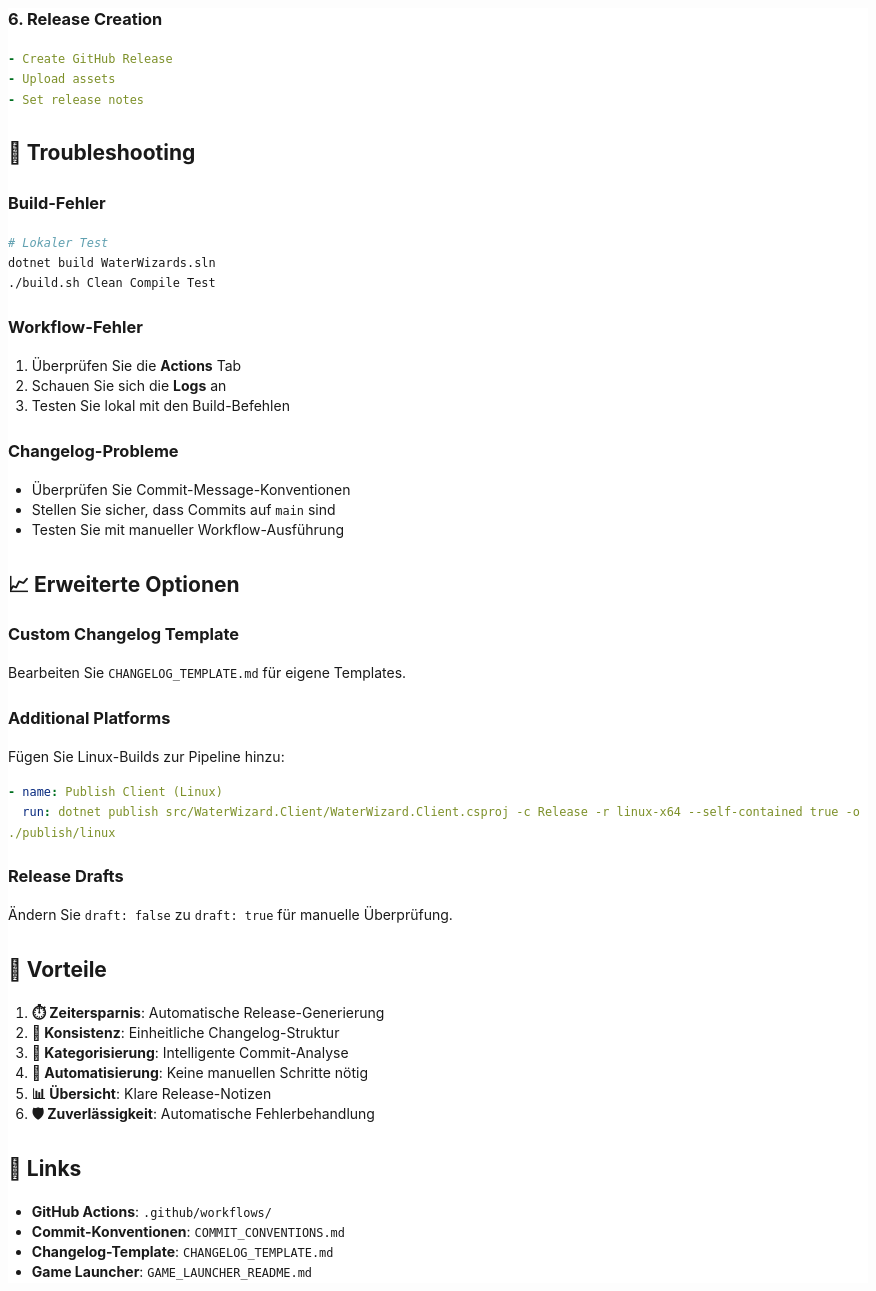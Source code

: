 ### 6. Release Creation
```yaml
- Create GitHub Release
- Upload assets
- Set release notes
```

## 🔧 Troubleshooting

### Build-Fehler
```bash
# Lokaler Test
dotnet build WaterWizards.sln
./build.sh Clean Compile Test
```

### Workflow-Fehler
1. Überprüfen Sie die **Actions** Tab
2. Schauen Sie sich die **Logs** an
3. Testen Sie lokal mit den Build-Befehlen

### Changelog-Probleme
- Überprüfen Sie Commit-Message-Konventionen
- Stellen Sie sicher, dass Commits auf `main` sind
- Testen Sie mit manueller Workflow-Ausführung

## 📈 Erweiterte Optionen

### Custom Changelog Template
Bearbeiten Sie `CHANGELOG_TEMPLATE.md` für eigene Templates.

### Additional Platforms
Fügen Sie Linux-Builds zur Pipeline hinzu:
```yaml
- name: Publish Client (Linux)
  run: dotnet publish src/WaterWizard.Client/WaterWizard.Client.csproj -c Release -r linux-x64 --self-contained true -o ./publish/linux
```

### Release Drafts
Ändern Sie `draft: false` zu `draft: true` für manuelle Überprüfung.

## 🎯 Vorteile

1. **⏱️ Zeitersparnis**: Automatische Release-Generierung
2. **📝 Konsistenz**: Einheitliche Changelog-Struktur
3. **🎯 Kategorisierung**: Intelligente Commit-Analyse
4. **🔄 Automatisierung**: Keine manuellen Schritte nötig
5. **📊 Übersicht**: Klare Release-Notizen
6. **🛡️ Zuverlässigkeit**: Automatische Fehlerbehandlung

## 🔗 Links

- **GitHub Actions**: `.github/workflows/`
- **Commit-Konventionen**: `COMMIT_CONVENTIONS.md`
- **Changelog-Template**: `CHANGELOG_TEMPLATE.md`
- **Game Launcher**: `GAME_LAUNCHER_README.md` 